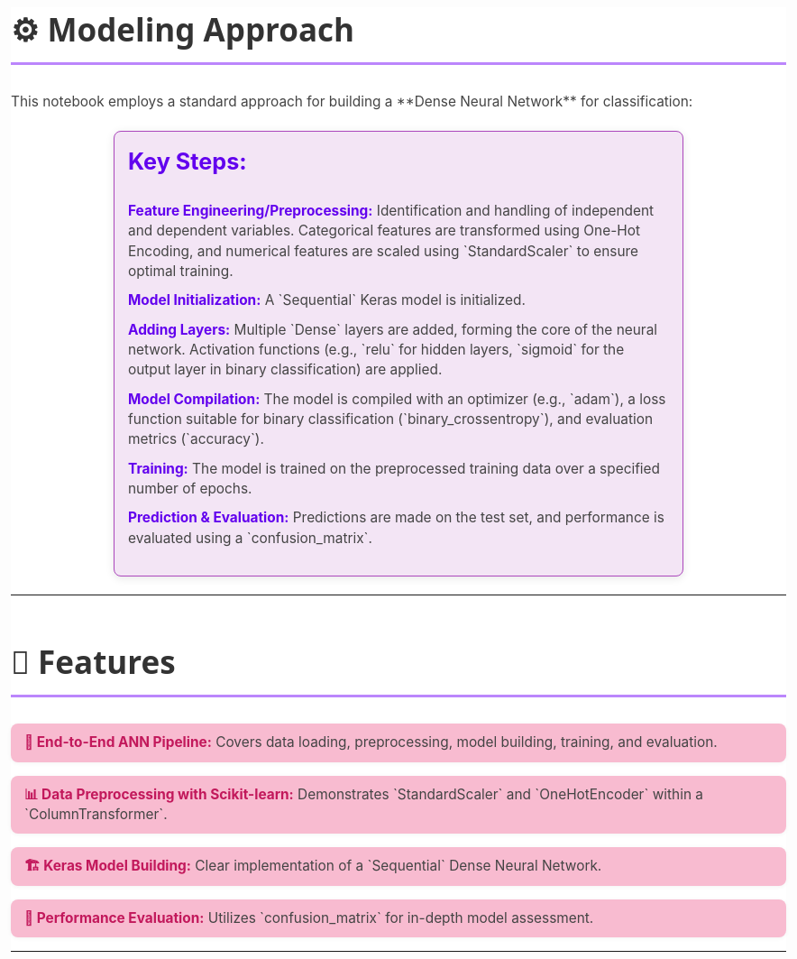 
<h2 id="modeling-approach" style="color: #333; font-family: 'Segoe UI', sans-serif; font-size: 2.5em; border-bottom: 3px solid #BB86FC; padding-bottom: 10px;">
  ⚙️ Modeling Approach
</h2>
<p style="font-size: 1.1em; color: #444; line-height: 1.6;">
  This notebook employs a standard approach for building a **Dense Neural Network** for classification:
</p>
<div style="background-color: #F3E5F5; border: 1px solid #AB47BC; padding: 15px; border-radius: 8px; margin: 20px auto; max-width: 600px; box-shadow: 0 2px 10px rgba(0,0,0,0.1);">
  <h3 style="color: #6200EE; font-size: 1.8em; margin-top: 0;">Key Steps:</h3>
  <ul style="list-style-type: none; padding: 0; font-size: 1.1em; color: #444;">
    <li style="margin-bottom: 10px;"><strong style="color: #6200EE;">Feature Engineering/Preprocessing:</strong> Identification and handling of independent and dependent variables. Categorical features are transformed using One-Hot Encoding, and numerical features are scaled using `StandardScaler` to ensure optimal training.</li>
    <li style="margin-bottom: 10px;"><strong style="color: #6200EE;">Model Initialization:</strong> A `Sequential` Keras model is initialized.</li>
    <li style="margin-bottom: 10px;"><strong style="color: #6200EE;">Adding Layers:</strong> Multiple `Dense` layers are added, forming the core of the neural network. Activation functions (e.g., `relu` for hidden layers, `sigmoid` for the output layer in binary classification) are applied.</li>
    <li style="margin-bottom: 10px;"><strong style="color: #6200EE;">Model Compilation:</strong> The model is compiled with an optimizer (e.g., `adam`), a loss function suitable for binary classification (`binary_crossentropy`), and evaluation metrics (`accuracy`).</li>
    <li style="margin-bottom: 10px;"><strong style="color: #6200EE;">Training:</strong> The model is trained on the preprocessed training data over a specified number of epochs.</li>
    <li style="margin-bottom: 10px;"><strong style="color: #6200EE;">Prediction & Evaluation:</strong> Predictions are made on the test set, and performance is evaluated using a `confusion_matrix`.</li>
  </ul>
</div>

---

<h2 id="features" style="color: #333; font-family: 'Segoe UI', sans-serif; font-size: 2.5em; border-bottom: 3px solid #BB86FC; padding-bottom: 10px;">
  🎯 Features
</h2>
<ul style="list-style-type: none; padding: 0; font-size: 1.1em; color: #444;">
  <li style="margin-bottom: 15px; background-color: #F8BBD0; padding: 10px 15px; border-radius: 8px; box-shadow: 0 1px 5px rgba(0,0,0,0.05);">
    <strong style="color: #C2185B;">🚀 End-to-End ANN Pipeline:</strong> Covers data loading, preprocessing, model building, training, and evaluation.
  </li>
  <li style="margin-bottom: 15px; background-color: #F8BBD0; padding: 10px 15px; border-radius: 8px; box-shadow: 0 1px 5px rgba(0,0,0,0.05);">
    <strong style="color: #C2185B;">📊 Data Preprocessing with Scikit-learn:</strong> Demonstrates `StandardScaler` and `OneHotEncoder` within a `ColumnTransformer`.
  </li>
  <li style="margin-bottom: 15px; background-color: #F8BBD0; padding: 10px 15px; border-radius: 8px; box-shadow: 0 1px 5px rgba(0,0,0,0.05);">
    <strong style="color: #C2185B;">🏗️ Keras Model Building:</strong> Clear implementation of a `Sequential` Dense Neural Network.
  </li>
  <li style="margin-bottom: 15px; background-color: #F8BBD0; padding: 10px 15px; border-radius: 8px; box-shadow: 0 1px 5px rgba(0,0,0,0.05);">
    <strong style="color: #C2185B;">📏 Performance Evaluation:</strong> Utilizes `confusion_matrix` for in-depth model assessment.
  </li>
</ul>

---